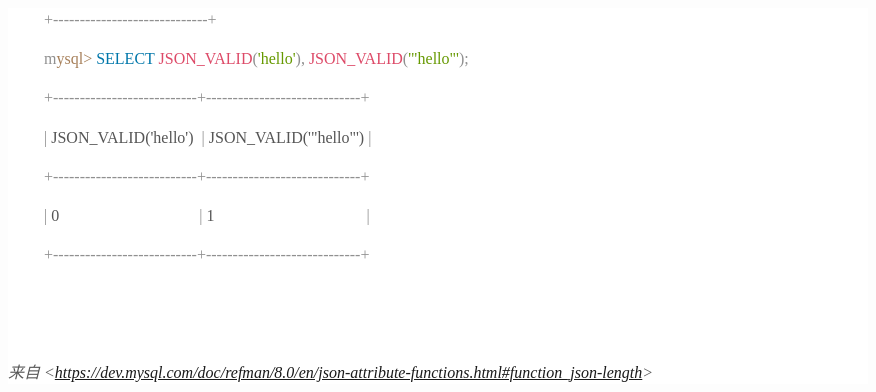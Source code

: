 <p style='margin-left:.375in;font-family:"Comic Sans MS";font-size:
12.0pt;color:#909090'>+-----------------------------+</p>

<p style='margin-left:.375in;font-family:"Comic Sans MS";font-size:
12.0pt'><span style='color:#909090'>m</span><span style='color:#A67F59'>ysql&gt;
</span><span style='color:#0077AA'>SELECT </span><span style='color:#DD4A68'>JSON_VALID</span><span
style='color:#909090'>(</span><span style='color:#669900'>'hello'</span><span
style='color:#909090'>), </span><span style='color:#DD4A68'>JSON_VALID</span><span
style='color:#909090'>(</span><span style='color:#669900'>'&quot;hello&quot;'</span><span
style='color:#909090'>);</span></p>

<p style='margin-left:.375in;font-family:"Comic Sans MS";font-size:
12.0pt;color:#909090'>+---------------------------+-----------------------------+</p>

<p style='margin-left:.375in;font-family:"Comic Sans MS";font-size:
12.0pt'><span style='color:#909090' lang=zh-CN>|</span><span style='color:#555555'
lang=zh-CN> JSON_VALID('hello')</span><span style='color:#555555' lang=en-US> </span><span
style='color:#555555' lang=zh-CN><span style='mso-spacerun:yes'> </span></span><span
style='color:#909090' lang=zh-CN>|</span><span style='color:#555555'
lang=zh-CN> JSON_VALID('&quot;hello&quot;') </span><span style='color:#909090'
lang=zh-CN>|</span></p>

<p style='margin-left:.375in;font-family:"Comic Sans MS";font-size:
12.0pt;color:#909090'>+---------------------------+-----------------------------+</p>

<p style='margin-left:.375in;font-family:"Comic Sans MS";font-size:
12.0pt'><span style='color:#909090' lang=zh-CN>|</span><span style='color:#555555'
lang=zh-CN> 0 </span><span style='color:#555555' lang=en-US><span
style='mso-spacerun:yes'>                                  </span></span><span
style='color:#909090' lang=zh-CN>|</span><span style='color:#555555'
lang=zh-CN> 1</span><span style='color:#555555' lang=en-US><span
style='mso-spacerun:yes'>                                     </span></span><span
style='color:#555555' lang=zh-CN><span style='mso-spacerun:yes'> </span></span><span
style='color:#909090' lang=zh-CN>|</span></p>

<p style='margin-left:.375in;font-family:"Comic Sans MS";font-size:
12.0pt;color:#909090'>+---------------------------+-----------------------------+</p>

<p style='margin-left:.375in;font-family:"Comic Sans MS";font-size:
12.0pt;color:#909090'>&nbsp;</p>

<p style='font-family:"Comic Sans MS";font-size:12.0pt'>&nbsp;</p>

<p><cite style='font-size:12.0pt;color:#595959'><span
style='font-family:"Microsoft YaHei UI"'>来自</span><span style='font-family:
"Comic Sans MS"'> &lt;</span><a
href="https://dev.mysql.com/doc/refman/8.0/en/json-attribute-functions.html#function_json-length"><span
style='font-family:"Comic Sans MS"'>https://dev.mysql.com/doc/refman/8.0/en/json-attribute-functions.html#function_json-length</span></a><span
style='font-family:"Comic Sans MS"'>&gt;</span></cite></p>

</div>

</div>

</div>


</body>

</html>
